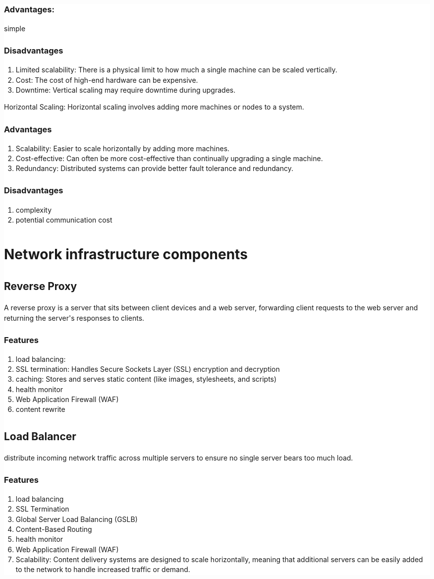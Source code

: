 ### Advantages:
simple

### Disadvantages
1. Limited scalability: There is a physical limit to how much a single machine can be scaled vertically.
2. Cost: The cost of high-end hardware can be expensive.
3. Downtime: Vertical scaling may require downtime during upgrades.

Horizontal Scaling:
Horizontal scaling involves adding more machines or nodes to a system.

### Advantages
1. Scalability: Easier to scale horizontally by adding more machines.
2. Cost-effective: Can often be more cost-effective than continually upgrading a single machine.
3. Redundancy: Distributed systems can provide better fault tolerance and redundancy.

### Disadvantages
1. complexity
2. potential communication cost

# Network infrastructure components
## Reverse Proxy
A reverse proxy is a server that sits between client devices and a web server, forwarding client requests to the web server and returning the server's responses to clients. 
### Features
1. load balancing:  
2. SSL termination: Handles Secure Sockets Layer (SSL) encryption and decryption
3. caching: Stores and serves static content (like images, stylesheets, and scripts)
4. health monitor
5. Web Application Firewall (WAF)
6. content rewrite

## Load Balancer
distribute incoming network traffic across multiple servers to ensure no single server bears too much load.

### Features
1. load balancing
2. SSL Termination
3. Global Server Load Balancing (GSLB)
4. Content-Based Routing
5. health monitor
5. Web Application Firewall (WAF)
6. Scalability: Content delivery systems are designed to scale horizontally, meaning that additional servers can be easily added to the network to handle increased traffic or demand.
